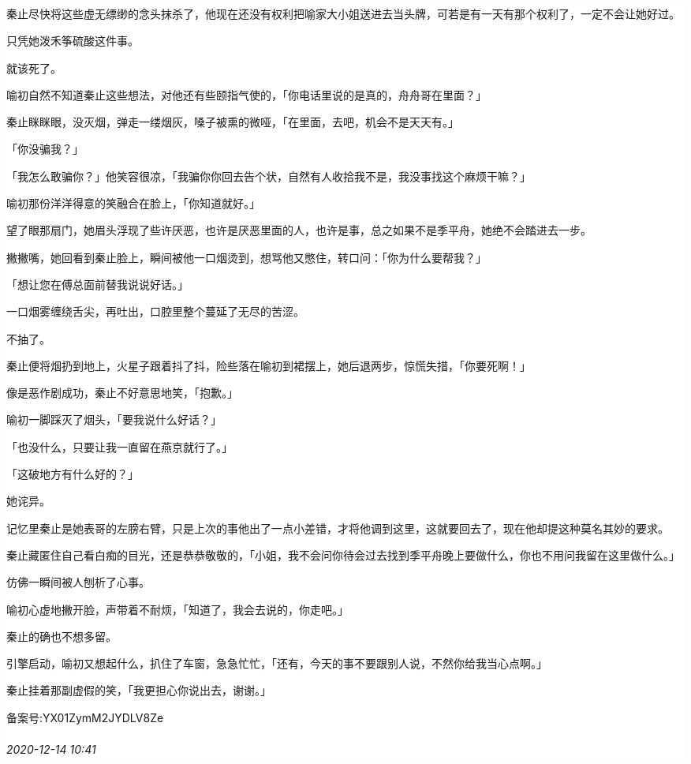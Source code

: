 
秦止尽快将这些虚无缥缈的念头抹杀了，他现在还没有权利把喻家大小姐送进去当头牌，可若是有一天有那个权利了，一定不会让她好过。


只凭她泼禾筝硫酸这件事。


就该死了。


喻初自然不知道秦止这些想法，对他还有些颐指气使的，「你电话里说的是真的，舟舟哥在里面？」


秦止眯眯眼，没灭烟，弹走一缕烟灰，嗓子被熏的微哑，「在里面，去吧，机会不是天天有。」


「你没骗我？」


「我怎么敢骗你？」他笑容很凉，「我骗你你回去告个状，自然有人收拾我不是，我没事找这个麻烦干嘛？」


喻初那份洋洋得意的笑融合在脸上，「你知道就好。」


望了眼那扇门，她眉头浮现了些许厌恶，也许是厌恶里面的人，也许是事，总之如果不是季平舟，她绝不会踏进去一步。


撇撇嘴，她回看到秦止脸上，瞬间被他一口烟烫到，想骂他又憋住，转口问：「你为什么要帮我？」


「想让您在傅总面前替我说说好话。」


一口烟雾缠绕舌尖，再吐出，口腔里整个蔓延了无尽的苦涩。


不抽了。


秦止便将烟扔到地上，火星子跟着抖了抖，险些落在喻初到裙摆上，她后退两步，惊慌失措，「你要死啊！」


像是恶作剧成功，秦止不好意思地笑，「抱歉。」


喻初一脚踩灭了烟头，「要我说什么好话？」


「也没什么，只要让我一直留在燕京就行了。」


「这破地方有什么好的？」


她诧异。


记忆里秦止是她表哥的左膀右臂，只是上次的事他出了一点小差错，才将他调到这里，这就要回去了，现在他却提这种莫名其妙的要求。


秦止藏匿住自己看白痴的目光，还是恭恭敬敬的，「小姐，我不会问你待会过去找到季平舟晚上要做什么，你也不用问我留在这里做什么。」


仿佛一瞬间被人刨析了心事。


喻初心虚地撇开脸，声带着不耐烦，「知道了，我会去说的，你走吧。」


秦止的确也不想多留。


引擎启动，喻初又想起什么，扒住了车窗，急急忙忙，「还有，今天的事不要跟别人说，不然你给我当心点啊。」


秦止挂着那副虚假的笑，「我更担心你说出去，谢谢。」


备案号:YX01ZymM2JYDLV8Ze


###### 2020-12-14 10:41
